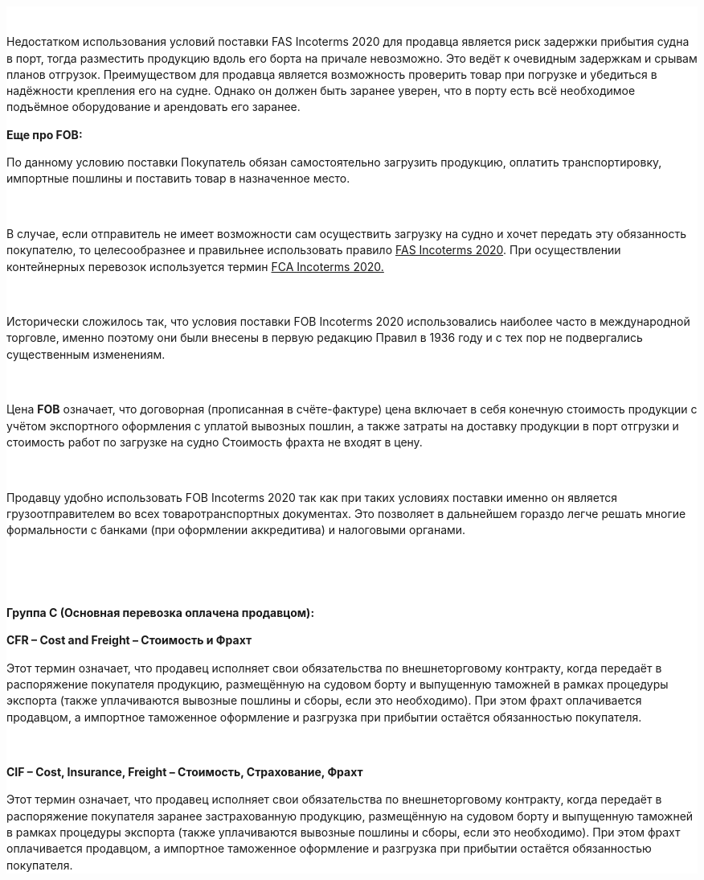  

Недостатком использования условий поставки FAS Incoterms 2020 для продавца является риск задержки прибытия судна в порт, тогда разместить продукцию вдоль его борта на причале невозможно. Это ведёт к очевидным задержкам и срывам планов отгрузок.
Преимуществом для продавца является возможность проверить товар при погрузке и убедиться в надёжности крепления его на судне. Однако он должен быть заранее уверен, что в порту есть всё необходимое подъёмное оборудование и арендовать его заранее.

**Еще про FOB:**

По данному условию поставки Покупатель обязан самостоятельно загрузить продукцию, оплатить транспортировку, импортные пошлины и поставить товар в назначенное место.

 

В случае, если отправитель не имеет возможности сам осуществить загрузку на судно и хочет передать эту обязанность покупателю, то целесообразнее и правильнее использовать правило [FAS Incoterms 2020](https://www.alta.ru/information/glossarium/fas_free_alongside_ship_%D1%81%D0%B2%D0%BE%D0%B1%D0%BE%D0%B4%D0%BD%D0%BE_%D0%B2%D0%B4%D0%BE%D0%BB%D1%8C_%D0%B1%D0%BE%D1%80%D1%82%D0%B0_%D1%81%D1%83%D0%B4%D0%BD%D0%B0/). При осуществлении контейнерных перевозок используется термин [FCA Incoterms 2020.](https://www.alta.ru/information/glossarium/fca_free_carrier_%D1%84%D1%80%D0%B0%D0%BD%D0%BA%D0%BE_%D0%BF%D0%B5%D1%80%D0%B5%D0%B2%D0%BE%D0%B7%D1%87%D0%B8%D0%BA/)

 

Исторически сложилось так, что условия поставки FOB Incoterms 2020 использовались наиболее часто в международной торговле, именно поэтому они были внесены в первую редакцию Правил в 1936 году и с тех пор не подвергались существенным изменениям.

 

Цена **FOB** означает, что договорная (прописанная в счёте-фактуре) цена включает в себя конечную стоимость продукции с учётом экспортного оформления с уплатой вывозных пошлин, а также затраты на доставку продукции в порт отгрузки и стоимость работ по загрузке на судно Стоимость фрахта не входят в цену.

 

Продавцу удобно использовать FOB Incoterms 2020 так как при таких условиях поставки именно он является грузоотправителем во всех товаротранспортных документах. Это позволяет в дальнейшем гораздо легче решать многие формальности с банками (при оформлении аккредитива) и налоговыми органами.

 

 

**Группа С (Основная перевозка оплачена продавцом):**

**CFR – Cost and Freight – Стоимость и Фрахт**

Этот термин означает, что продавец исполняет свои обязательства по внешнеторговому контракту, когда передаёт в распоряжение покупателя продукцию, размещённую на судовом борту и выпущенную таможней в рамках процедуры экспорта (также уплачиваются вывозные пошлины и сборы, если это необходимо). При этом фрахт оплачивается продавцом, а импортное таможенное оформление и разгрузка при прибытии остаётся обязанностью покупателя.

 

**CIF – Cost, Insurance, Freight – Стоимость, Страхование, Фрахт**

Этот термин означает, что продавец исполняет свои обязательства по внешнеторговому контракту, когда передаёт в распоряжение покупателя заранее застрахованную продукцию, размещённую на судовом борту и выпущенную таможней в рамках процедуры экспорта (также уплачиваются вывозные пошлины и сборы, если это необходимо). При этом фрахт оплачивается продавцом, а импортное таможенное оформление и разгрузка при прибытии остаётся обязанностью покупателя.
